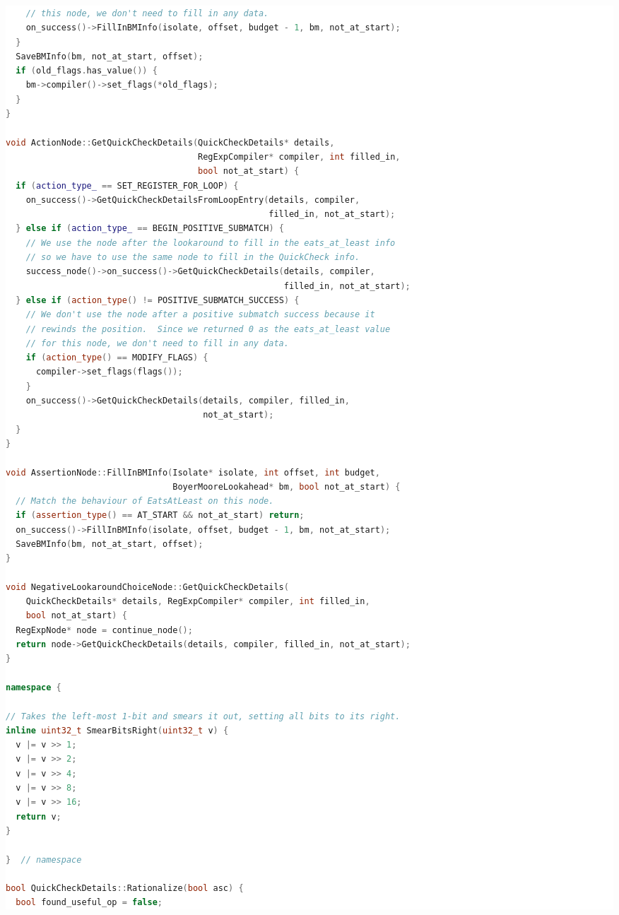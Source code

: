 ```cpp
    // this node, we don't need to fill in any data.
    on_success()->FillInBMInfo(isolate, offset, budget - 1, bm, not_at_start);
  }
  SaveBMInfo(bm, not_at_start, offset);
  if (old_flags.has_value()) {
    bm->compiler()->set_flags(*old_flags);
  }
}

void ActionNode::GetQuickCheckDetails(QuickCheckDetails* details,
                                      RegExpCompiler* compiler, int filled_in,
                                      bool not_at_start) {
  if (action_type_ == SET_REGISTER_FOR_LOOP) {
    on_success()->GetQuickCheckDetailsFromLoopEntry(details, compiler,
                                                    filled_in, not_at_start);
  } else if (action_type_ == BEGIN_POSITIVE_SUBMATCH) {
    // We use the node after the lookaround to fill in the eats_at_least info
    // so we have to use the same node to fill in the QuickCheck info.
    success_node()->on_success()->GetQuickCheckDetails(details, compiler,
                                                       filled_in, not_at_start);
  } else if (action_type() != POSITIVE_SUBMATCH_SUCCESS) {
    // We don't use the node after a positive submatch success because it
    // rewinds the position.  Since we returned 0 as the eats_at_least value
    // for this node, we don't need to fill in any data.
    if (action_type() == MODIFY_FLAGS) {
      compiler->set_flags(flags());
    }
    on_success()->GetQuickCheckDetails(details, compiler, filled_in,
                                       not_at_start);
  }
}

void AssertionNode::FillInBMInfo(Isolate* isolate, int offset, int budget,
                                 BoyerMooreLookahead* bm, bool not_at_start) {
  // Match the behaviour of EatsAtLeast on this node.
  if (assertion_type() == AT_START && not_at_start) return;
  on_success()->FillInBMInfo(isolate, offset, budget - 1, bm, not_at_start);
  SaveBMInfo(bm, not_at_start, offset);
}

void NegativeLookaroundChoiceNode::GetQuickCheckDetails(
    QuickCheckDetails* details, RegExpCompiler* compiler, int filled_in,
    bool not_at_start) {
  RegExpNode* node = continue_node();
  return node->GetQuickCheckDetails(details, compiler, filled_in, not_at_start);
}

namespace {

// Takes the left-most 1-bit and smears it out, setting all bits to its right.
inline uint32_t SmearBitsRight(uint32_t v) {
  v |= v >> 1;
  v |= v >> 2;
  v |= v >> 4;
  v |= v >> 8;
  v |= v >> 16;
  return v;
}

}  // namespace

bool QuickCheckDetails::Rationalize(bool asc) {
  bool found_useful_op = false;
```